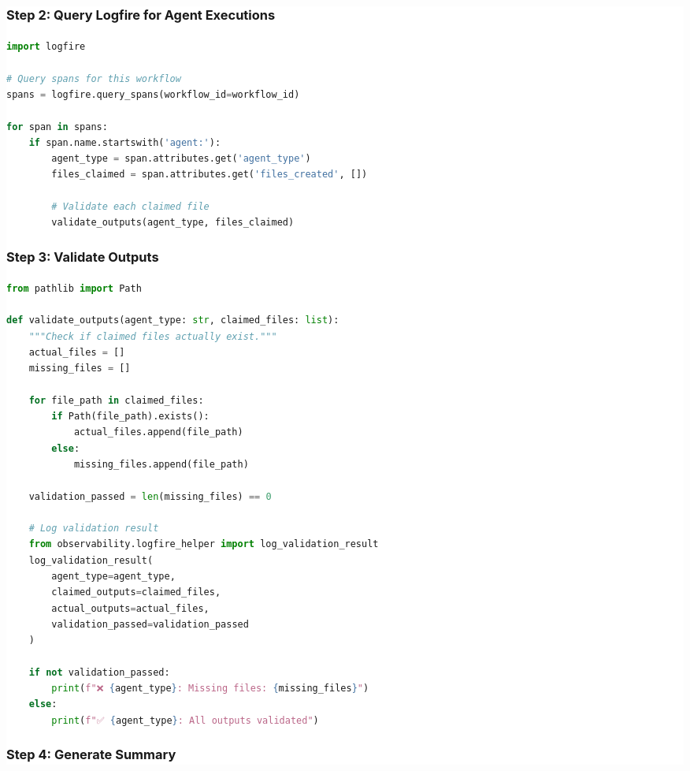 ### Step 2: Query Logfire for Agent Executions

```python
import logfire

# Query spans for this workflow
spans = logfire.query_spans(workflow_id=workflow_id)

for span in spans:
    if span.name.startswith('agent:'):
        agent_type = span.attributes.get('agent_type')
        files_claimed = span.attributes.get('files_created', [])

        # Validate each claimed file
        validate_outputs(agent_type, files_claimed)
```

### Step 3: Validate Outputs

```python
from pathlib import Path

def validate_outputs(agent_type: str, claimed_files: list):
    """Check if claimed files actually exist."""
    actual_files = []
    missing_files = []

    for file_path in claimed_files:
        if Path(file_path).exists():
            actual_files.append(file_path)
        else:
            missing_files.append(file_path)

    validation_passed = len(missing_files) == 0

    # Log validation result
    from observability.logfire_helper import log_validation_result
    log_validation_result(
        agent_type=agent_type,
        claimed_outputs=claimed_files,
        actual_outputs=actual_files,
        validation_passed=validation_passed
    )

    if not validation_passed:
        print(f"❌ {agent_type}: Missing files: {missing_files}")
    else:
        print(f"✅ {agent_type}: All outputs validated")
```

### Step 4: Generate Summary
